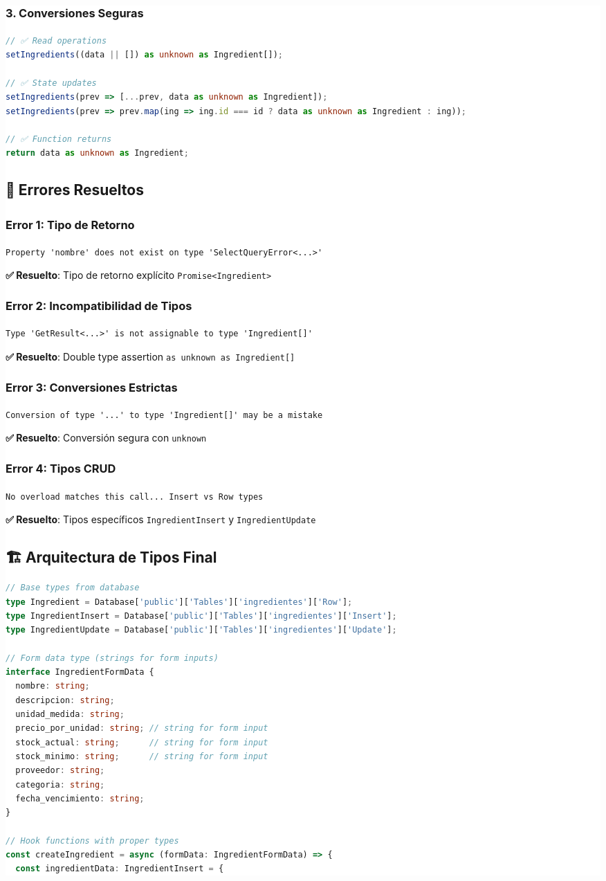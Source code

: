 ### **3. Conversiones Seguras**
```typescript
// ✅ Read operations
setIngredients((data || []) as unknown as Ingredient[]);

// ✅ State updates
setIngredients(prev => [...prev, data as unknown as Ingredient]);
setIngredients(prev => prev.map(ing => ing.id === id ? data as unknown as Ingredient : ing));

// ✅ Function returns
return data as unknown as Ingredient;
```

## 🎯 Errores Resueltos

### **Error 1: Tipo de Retorno**
```
Property 'nombre' does not exist on type 'SelectQueryError<...>'
```
**✅ Resuelto**: Tipo de retorno explícito `Promise<Ingredient>`

### **Error 2: Incompatibilidad de Tipos**
```
Type 'GetResult<...>' is not assignable to type 'Ingredient[]'
```
**✅ Resuelto**: Double type assertion `as unknown as Ingredient[]`

### **Error 3: Conversiones Estrictas**
```
Conversion of type '...' to type 'Ingredient[]' may be a mistake
```
**✅ Resuelto**: Conversión segura con `unknown`

### **Error 4: Tipos CRUD**
```
No overload matches this call... Insert vs Row types
```
**✅ Resuelto**: Tipos específicos `IngredientInsert` y `IngredientUpdate`

## 🏗️ Arquitectura de Tipos Final

```typescript
// Base types from database
type Ingredient = Database['public']['Tables']['ingredientes']['Row'];
type IngredientInsert = Database['public']['Tables']['ingredientes']['Insert'];
type IngredientUpdate = Database['public']['Tables']['ingredientes']['Update'];

// Form data type (strings for form inputs)
interface IngredientFormData {
  nombre: string;
  descripcion: string;
  unidad_medida: string;
  precio_por_unidad: string; // string for form input
  stock_actual: string;      // string for form input
  stock_minimo: string;      // string for form input
  proveedor: string;
  categoria: string;
  fecha_vencimiento: string;
}

// Hook functions with proper types
const createIngredient = async (formData: IngredientFormData) => {
  const ingredientData: IngredientInsert = {
```